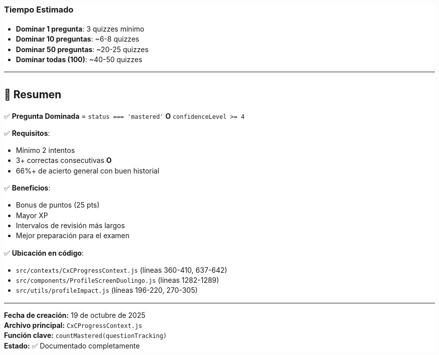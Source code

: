 ### Tiempo Estimado

- **Dominar 1 pregunta**: 3 quizzes mínimo
- **Dominar 10 preguntas**: ~6-8 quizzes
- **Dominar 50 preguntas**: ~20-25 quizzes
- **Dominar todas (100)**: ~40-50 quizzes

---

## 📝 Resumen

✅ **Pregunta Dominada** = `status === 'mastered'` **O** `confidenceLevel >= 4`

✅ **Requisitos**:
- Mínimo 2 intentos
- 3+ correctas consecutivas **O**
- 66%+ de acierto general con buen historial

✅ **Beneficios**:
- Bonus de puntos (25 pts)
- Mayor XP
- Intervalos de revisión más largos
- Mejor preparación para el examen

✅ **Ubicación en código**:
- `src/contexts/CxCProgressContext.js` (líneas 360-410, 637-642)
- `src/components/ProfileScreenDuolingo.js` (líneas 1282-1289)
- `src/utils/profileImpact.js` (líneas 196-220, 270-305)

---

**Fecha de creación:** 19 de octubre de 2025  
**Archivo principal:** `CxCProgressContext.js`  
**Función clave:** `countMastered(questionTracking)`  
**Estado:** ✅ Documentado completamente

